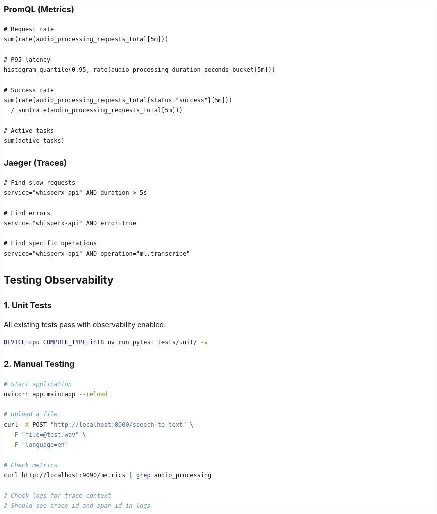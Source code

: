### PromQL (Metrics)

```promql
# Request rate
sum(rate(audio_processing_requests_total[5m]))

# P95 latency
histogram_quantile(0.95, rate(audio_processing_duration_seconds_bucket[5m]))

# Success rate
sum(rate(audio_processing_requests_total{status="success"}[5m]))
  / sum(rate(audio_processing_requests_total[5m]))

# Active tasks
sum(active_tasks)
```

### Jaeger (Traces)

```
# Find slow requests
service="whisperx-api" AND duration > 5s

# Find errors
service="whisperx-api" AND error=true

# Find specific operations
service="whisperx-api" AND operation="ml.transcribe"
```

## Testing Observability

### 1. Unit Tests

All existing tests pass with observability enabled:

```bash
DEVICE=cpu COMPUTE_TYPE=int8 uv run pytest tests/unit/ -v
```

### 2. Manual Testing

```bash
# Start application
uvicorn app.main:app --reload

# Upload a file
curl -X POST "http://localhost:8000/speech-to-text" \
  -F "file=@test.wav" \
  -F "language=en"

# Check metrics
curl http://localhost:9090/metrics | grep audio_processing

# Check logs for trace context
# Should see trace_id and span_id in logs
```

